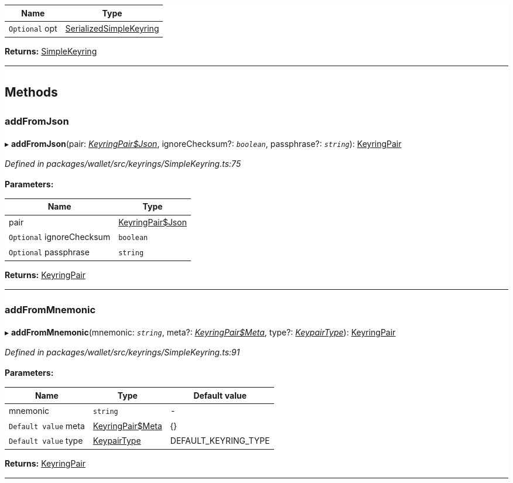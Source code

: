 | Name | Type |
| ------ | ------ |
| `Optional` opt | [SerializedSimpleKeyring](../modules/_cennznet_wallet.md#serializedsimplekeyring-1) |

**Returns:** [SimpleKeyring](_cennznet_wallet.simplekeyring.md)

___

## Methods

<a id="addfromjson"></a>

###  addFromJson

▸ **addFromJson**(pair: *[KeyringPair$Json](../modules/_plugnet.md#keyringpair_json)*, ignoreChecksum?: *`boolean`*, passphrase?: *`string`*): [KeyringPair](../interfaces/_cennznet_util.keyringpair.md)

*Defined in packages/wallet/src/keyrings/SimpleKeyring.ts:75*

**Parameters:**

| Name | Type |
| ------ | ------ |
| pair | [KeyringPair$Json](../modules/_plugnet.md#keyringpair_json) |
| `Optional` ignoreChecksum | `boolean` |
| `Optional` passphrase | `string` |

**Returns:** [KeyringPair](../interfaces/_cennznet_util.keyringpair.md)

___
<a id="addfrommnemonic"></a>

###  addFromMnemonic

▸ **addFromMnemonic**(mnemonic: *`string`*, meta?: *[KeyringPair$Meta](../modules/_plugnet.md#keyringpair_meta)*, type?: *[KeypairType](../modules/_plugnet.md#keypairtype)*): [KeyringPair](../interfaces/_cennznet_util.keyringpair.md)

*Defined in packages/wallet/src/keyrings/SimpleKeyring.ts:91*

**Parameters:**

| Name | Type | Default value |
| ------ | ------ | ------ |
| mnemonic | `string` | - |
| `Default value` meta | [KeyringPair$Meta](../modules/_plugnet.md#keyringpair_meta) |  {} |
| `Default value` type | [KeypairType](../modules/_plugnet.md#keypairtype) |  DEFAULT_KEYRING_TYPE |

**Returns:** [KeyringPair](../interfaces/_cennznet_util.keyringpair.md)

___
<a id="addfromseed"></a>

